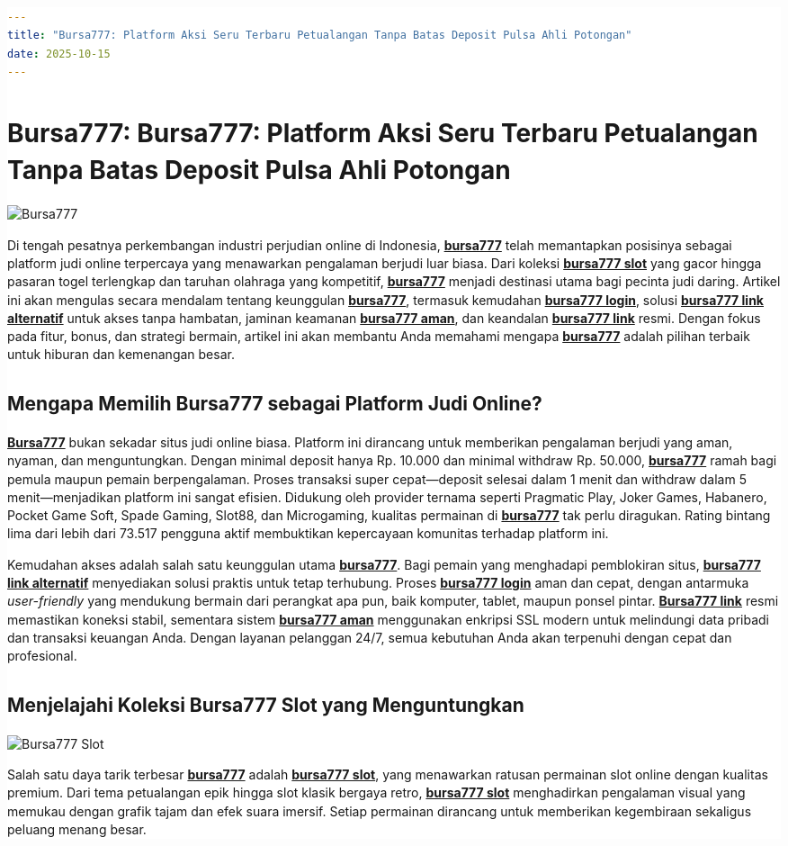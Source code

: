 ```yaml
---
title: "Bursa777: Platform Aksi Seru Terbaru Petualangan Tanpa Batas Deposit Pulsa Ahli Potongan"
date: 2025-10-15
---
```


# Bursa777: Bursa777: Platform Aksi Seru Terbaru Petualangan Tanpa Batas Deposit Pulsa Ahli Potongan

![Bursa777](https://i.ibb.co.com/zkN2340/bursa777.webp)

Di tengah pesatnya perkembangan industri perjudian online di Indonesia, **[bursa777](https://alisnic.net)** telah memantapkan posisinya sebagai platform judi online terpercaya yang menawarkan pengalaman berjudi luar biasa. Dari koleksi **[bursa777 slot](https://alisnic.net)** yang gacor hingga pasaran togel terlengkap dan taruhan olahraga yang kompetitif, **[bursa777](https://alisnic.net)** menjadi destinasi utama bagi pecinta judi daring. Artikel ini akan mengulas secara mendalam tentang keunggulan **[bursa777](https://alisnic.net)**, termasuk kemudahan **[bursa777 login](https://alisnic.net)**, solusi **[bursa777 link alternatif](https://alisnic.net)** untuk akses tanpa hambatan, jaminan keamanan **[bursa777 aman](https://alisnic.net)**, dan keandalan **[bursa777 link](https://alisnic.net)** resmi. Dengan fokus pada fitur, bonus, dan strategi bermain, artikel ini akan membantu Anda memahami mengapa **[bursa777](https://alisnic.net)** adalah pilihan terbaik untuk hiburan dan kemenangan besar.

## Mengapa Memilih Bursa777 sebagai Platform Judi Online?

**[Bursa777](https://alisnic.net)** bukan sekadar situs judi online biasa. Platform ini dirancang untuk memberikan pengalaman berjudi yang aman, nyaman, dan menguntungkan. Dengan minimal deposit hanya Rp. 10.000 dan minimal withdraw Rp. 50.000, **[bursa777](https://alisnic.net)** ramah bagi pemula maupun pemain berpengalaman. Proses transaksi super cepat—deposit selesai dalam 1 menit dan withdraw dalam 5 menit—menjadikan platform ini sangat efisien. Didukung oleh provider ternama seperti Pragmatic Play, Joker Games, Habanero, Pocket Game Soft, Spade Gaming, Slot88, dan Microgaming, kualitas permainan di **[bursa777](https://alisnic.net)** tak perlu diragukan. Rating bintang lima dari lebih dari 73.517 pengguna aktif membuktikan kepercayaan komunitas terhadap platform ini.

Kemudahan akses adalah salah satu keunggulan utama **[bursa777](https://alisnic.net)**. Bagi pemain yang menghadapi pemblokiran situs, **[bursa777 link alternatif](https://alisnic.net)** menyediakan solusi praktis untuk tetap terhubung. Proses **[bursa777 login](https://alisnic.net)** aman dan cepat, dengan antarmuka *user-friendly* yang mendukung bermain dari perangkat apa pun, baik komputer, tablet, maupun ponsel pintar. **[Bursa777 link](https://alisnic.net)** resmi memastikan koneksi stabil, sementara sistem **[bursa777 aman](https://alisnic.net)** menggunakan enkripsi SSL modern untuk melindungi data pribadi dan transaksi keuangan Anda. Dengan layanan pelanggan 24/7, semua kebutuhan Anda akan terpenuhi dengan cepat dan profesional.

## Menjelajahi Koleksi Bursa777 Slot yang Menguntungkan

![Bursa777 Slot](https://i.ibb.co.com/zkN2340/bursa777.webp)

Salah satu daya tarik terbesar **[bursa777](https://alisnic.net)** adalah **[bursa777 slot](https://alisnic.net)**, yang menawarkan ratusan permainan slot online dengan kualitas premium. Dari tema petualangan epik hingga slot klasik bergaya retro, **[bursa777 slot](https://alisnic.net)** menghadirkan pengalaman visual yang memukau dengan grafik tajam dan efek suara imersif. Setiap permainan dirancang untuk memberikan kegembiraan sekaligus peluang menang besar.
